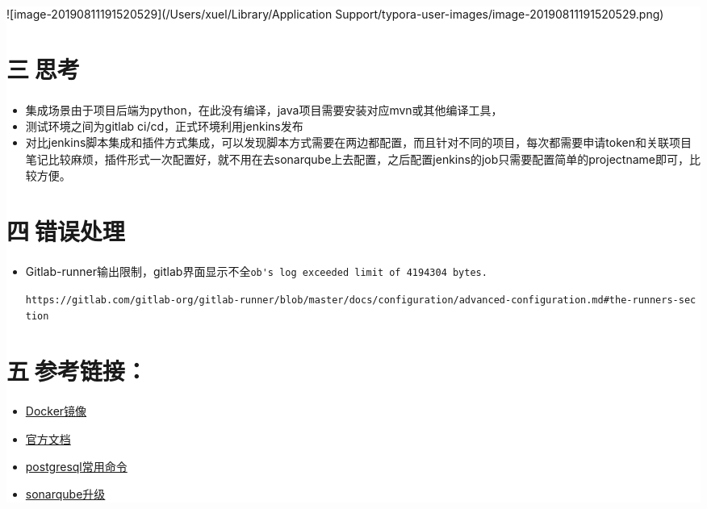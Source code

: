 ![image-20190811191520529](/Users/xuel/Library/Application Support/typora-user-images/image-20190811191520529.png)



# 三 思考

* 集成场景由于项目后端为python，在此没有编译，java项目需要安装对应mvn或其他编译工具，
* 测试环境之间为gitlab ci/cd，正式环境利用jenkins发布
* 对比jenkins脚本集成和插件方式集成，可以发现脚本方式需要在两边都配置，而且针对不同的项目，每次都需要申请token和关联项目笔记比较麻烦，插件形式一次配置好，就不用在去sonarqube上去配置，之后配置jenkins的job只需要配置简单的projectname即可，比较方便。

# 四 错误处理

* Gitlab-runner输出限制，gitlab界面显示不全`ob's log exceeded limit of 4194304 bytes.`

  ```shell
  https://gitlab.com/gitlab-org/gitlab-runner/blob/master/docs/configuration/advanced-configuration.md#the-runners-section
  ```

  

# 五 参考链接：

* [Docker镜像](https://hub.docker.com/_/sonarqube/)
* [官方文档](https://docs.sonarqube.org/latest/setup/get-started-2-minutes/)
* [postgresql常用命令](https://www.cnblogs.com/zhoujie/p/pgsql.html)

* [sonarqube升级](https://www.cnblogs.com/mascot1/p/11295048.html)